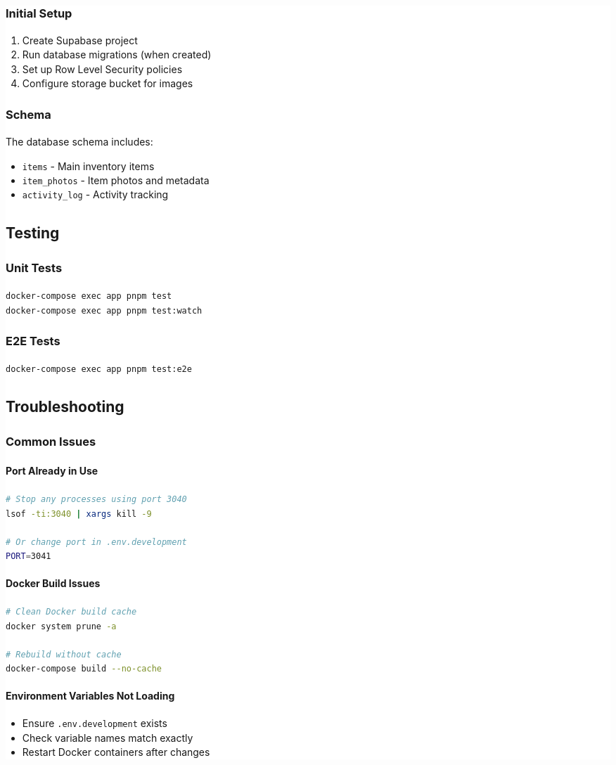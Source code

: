 ### Initial Setup
1. Create Supabase project
2. Run database migrations (when created)
3. Set up Row Level Security policies
4. Configure storage bucket for images

### Schema
The database schema includes:
- `items` - Main inventory items
- `item_photos` - Item photos and metadata
- `activity_log` - Activity tracking

## Testing

### Unit Tests
```bash
docker-compose exec app pnpm test
docker-compose exec app pnpm test:watch
```

### E2E Tests
```bash
docker-compose exec app pnpm test:e2e
```

## Troubleshooting

### Common Issues

#### Port Already in Use
```bash
# Stop any processes using port 3040
lsof -ti:3040 | xargs kill -9

# Or change port in .env.development
PORT=3041
```

#### Docker Build Issues
```bash
# Clean Docker build cache
docker system prune -a

# Rebuild without cache
docker-compose build --no-cache
```

#### Environment Variables Not Loading
- Ensure `.env.development` exists
- Check variable names match exactly
- Restart Docker containers after changes
